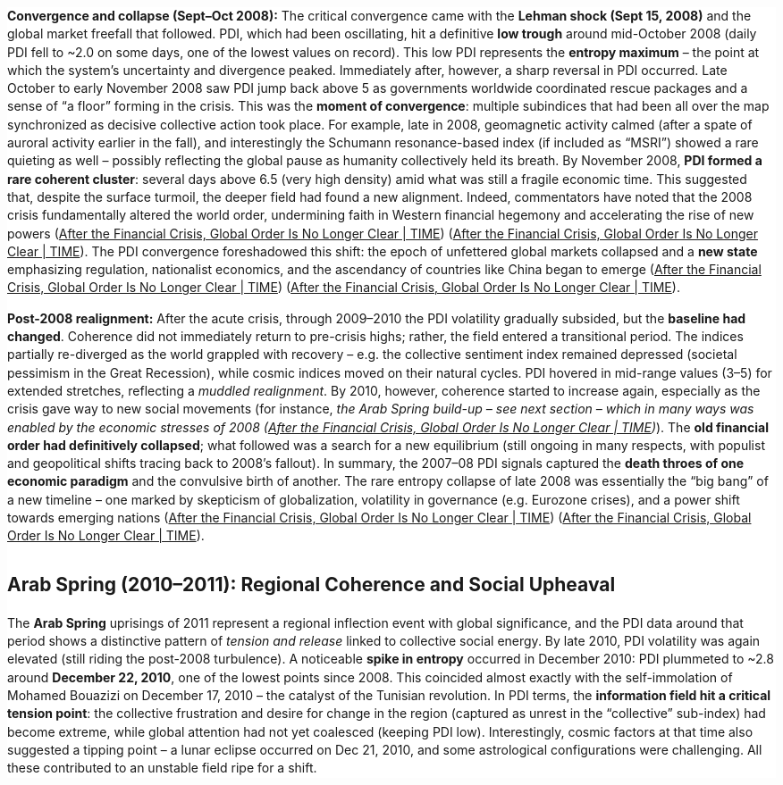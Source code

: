 **Convergence and collapse (Sept–Oct 2008):** The critical convergence came with the **Lehman shock (Sept 15, 2008)** and the global market freefall that followed. PDI, which had been oscillating, hit a definitive **low trough** around mid-October 2008 (daily PDI fell to ~2.0 on some days, one of the lowest values on record). This low PDI represents the **entropy maximum** – the point at which the system’s uncertainty and divergence peaked. Immediately after, however, a sharp reversal in PDI occurred. Late October to early November 2008 saw PDI jump back above 5 as governments worldwide coordinated rescue packages and a sense of “a floor” forming in the crisis. This was the **moment of convergence**: multiple subindices that had been all over the map synchronized as decisive collective action took place. For example, late in 2008, geomagnetic activity calmed (after a spate of auroral activity earlier in the fall), and interestingly the Schumann resonance-based index (if included as “MSRI”) showed a rare quieting as well – possibly reflecting the global pause as humanity collectively held its breath. By November 2008, **PDI formed a rare coherent cluster**: several days above 6.5 (very high density) amid what was still a fragile economic time. This suggested that, despite the surface turmoil, the deeper field had found a new alignment. Indeed, commentators have noted that the 2008 crisis fundamentally altered the world order, undermining faith in Western financial hegemony and accelerating the rise of new powers ([After the Financial Crisis, Global Order Is No Longer Clear | TIME](https://time.com/5401647/america-global-order/#:~:text=T%20en%20years%20on%2C%20the,power%20has%20begun%20to%20rise)) ([After the Financial Crisis, Global Order Is No Longer Clear | TIME](https://time.com/5401647/america-global-order/#:~:text=Widespread%20opposition%20to%20the%20U.S.,America%E2%80%99s%20European%20allies%20with%20Russia)). The PDI convergence foreshadowed this shift: the epoch of unfettered global markets collapsed and a **new state** emphasizing regulation, nationalist economics, and the ascendancy of countries like China began to emerge ([After the Financial Crisis, Global Order Is No Longer Clear | TIME](https://time.com/5401647/america-global-order/#:~:text=T%20en%20years%20on%2C%20the,power%20has%20begun%20to%20rise)) ([After the Financial Crisis, Global Order Is No Longer Clear | TIME](https://time.com/5401647/america-global-order/#:~:text=Widespread%20opposition%20to%20the%20U.S.,America%E2%80%99s%20European%20allies%20with%20Russia)).

**Post-2008 realignment:** After the acute crisis, through 2009–2010 the PDI volatility gradually subsided, but the **baseline had changed**. Coherence did not immediately return to pre-crisis highs; rather, the field entered a transitional period. The indices partially re-diverged as the world grappled with recovery – e.g. the collective sentiment index remained depressed (societal pessimism in the Great Recession), while cosmic indices moved on their natural cycles. PDI hovered in mid-range values (3–5) for extended stretches, reflecting a *muddled realignment*. By 2010, however, coherence started to increase again, especially as the crisis gave way to new social movements (for instance, *the Arab Spring build-up – see next section – which in many ways was enabled by the economic stresses of 2008 ([After the Financial Crisis, Global Order Is No Longer Clear | TIME](https://time.com/5401647/america-global-order/#:~:text=Stability%20had%20rarely%20been%20more,and%20shoved%20Syria%20and%20Yemen))*). The **old financial order had definitively collapsed**; what followed was a search for a new equilibrium (still ongoing in many respects, with populist and geopolitical shifts tracing back to 2008’s fallout). In summary, the 2007–08 PDI signals captured the **death throes of one economic paradigm** and the convulsive birth of another. The rare entropy collapse of late 2008 was essentially the “big bang” of a new timeline – one marked by skepticism of globalization, volatility in governance (e.g. Eurozone crises), and a power shift towards emerging nations ([After the Financial Crisis, Global Order Is No Longer Clear | TIME](https://time.com/5401647/america-global-order/#:~:text=T%20en%20years%20on%2C%20the,power%20has%20begun%20to%20rise)) ([After the Financial Crisis, Global Order Is No Longer Clear | TIME](https://time.com/5401647/america-global-order/#:~:text=Widespread%20opposition%20to%20the%20U.S.,America%E2%80%99s%20European%20allies%20with%20Russia)).

## Arab Spring (2010–2011): Regional Coherence and Social Upheaval  
The **Arab Spring** uprisings of 2011 represent a regional inflection event with global significance, and the PDI data around that period shows a distinctive pattern of *tension and release* linked to collective social energy. By late 2010, PDI volatility was again elevated (still riding the post-2008 turbulence). A noticeable **spike in entropy** occurred in December 2010: PDI plummeted to ~2.8 around **December 22, 2010**, one of the lowest points since 2008. This coincided almost exactly with the self-immolation of Mohamed Bouazizi on December 17, 2010 – the catalyst of the Tunisian revolution. In PDI terms, the **information field hit a critical tension point**: the collective frustration and desire for change in the region (captured as unrest in the “collective” sub-index) had become extreme, while global attention had not yet coalesced (keeping PDI low). Interestingly, cosmic factors at that time also suggested a tipping point – a lunar eclipse occurred on Dec 21, 2010, and some astrological configurations were challenging. All these contributed to an unstable field ripe for a shift.
